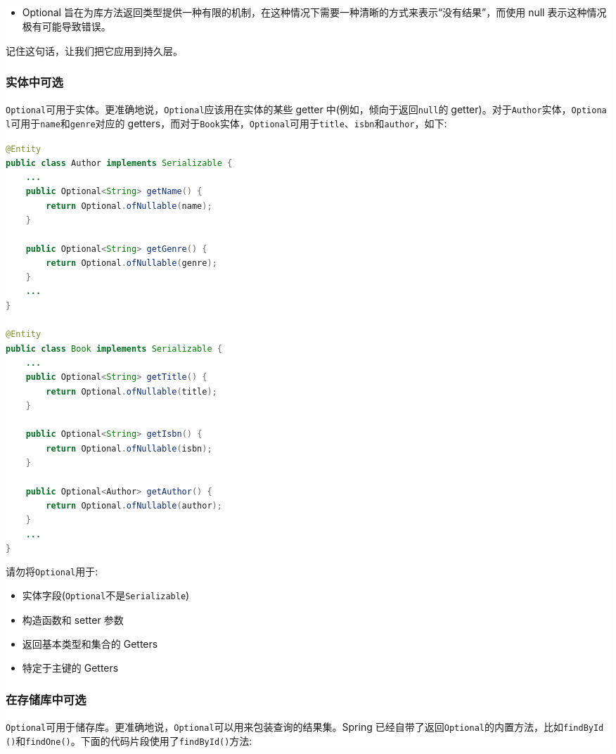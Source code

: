 *   Optional 旨在为库方法返回类型提供一种有限的机制，在这种情况下需要一种清晰的方式来表示“没有结果”，而使用 null 表示这种情况极有可能导致错误。

记住这句话，让我们把它应用到持久层。

### 实体中可选

`Optional`可用于实体。更准确地说，`Optional`应该用在实体的某些 getter 中(例如，倾向于返回`null`的 getter)。对于`Author`实体，`Optional`可用于`name`和`genre`对应的 getters，而对于`Book`实体，`Optional`可用于`title`、`isbn`和`author`，如下:

```java
@Entity
public class Author implements Serializable {
    ...
    public Optional<String> getName() {
        return Optional.ofNullable(name);
    }

    public Optional<String> getGenre() {
        return Optional.ofNullable(genre);
    }
    ...
}

@Entity
public class Book implements Serializable {
    ...
    public Optional<String> getTitle() {
        return Optional.ofNullable(title);
    }

    public Optional<String> getIsbn() {
        return Optional.ofNullable(isbn);
    }

    public Optional<Author> getAuthor() {
        return Optional.ofNullable(author);
    }
    ...
}

```

请勿将`Optional`用于:

*   实体字段(`Optional`不是`Serializable`)

*   构造函数和 setter 参数

*   返回基本类型和集合的 Getters

*   特定于主键的 Getters

### 在存储库中可选

`Optional`可用于储存库。更准确地说，`Optional`可以用来包装查询的结果集。Spring 已经自带了返回`Optional`的内置方法，比如`findById()`和`findOne()`。下面的代码片段使用了`findById()`方法:

